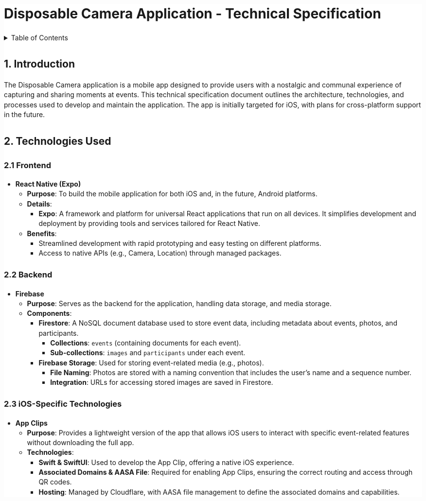 # Disposable Camera Application - Technical Specification

<details><summary>Table of Contents</summary></details>

## 1. **Introduction**

The Disposable Camera application is a mobile app designed to provide users with a nostalgic and communal experience of capturing and sharing moments at events. This technical specification document outlines the architecture, technologies, and processes used to develop and maintain the application. The app is initially targeted for iOS, with plans for cross-platform support in the future.

## 2. **Technologies Used**

### 2.1 **Frontend**

- **React Native (Expo)**
  - **Purpose**: To build the mobile application for both iOS and, in the future, Android platforms.
  - **Details**: 
    - **Expo**: A framework and platform for universal React applications that run on all devices. It simplifies development and deployment by providing tools and services tailored for React Native.
  - **Benefits**:
    - Streamlined development with rapid prototyping and easy testing on different platforms.
    - Access to native APIs (e.g., Camera, Location) through managed packages.

### 2.2 **Backend**

- **Firebase**
  - **Purpose**: Serves as the backend for the application, handling data storage, and media storage.
  - **Components**:
    - **Firestore**: A NoSQL document database used to store event data, including metadata about events, photos, and participants.
      - **Collections**: `events` (containing documents for each event).
      - **Sub-collections**: `images` and `participants` under each event.
    - **Firebase Storage**: Used for storing event-related media (e.g., photos).
      - **File Naming**: Photos are stored with a naming convention that includes the user’s name and a sequence number.
      - **Integration**: URLs for accessing stored images are saved in Firestore.

### 2.3 **iOS-Specific Technologies**

- **App Clips**
  - **Purpose**: Provides a lightweight version of the app that allows iOS users to interact with specific event-related features without downloading the full app.
  - **Technologies**:
    - **Swift & SwiftUI**: Used to develop the App Clip, offering a native iOS experience.
    - **Associated Domains & AASA File**: Required for enabling App Clips, ensuring the correct routing and access through QR codes.
    - **Hosting**: Managed by Cloudflare, with AASA file management to define the associated domains and capabilities.
